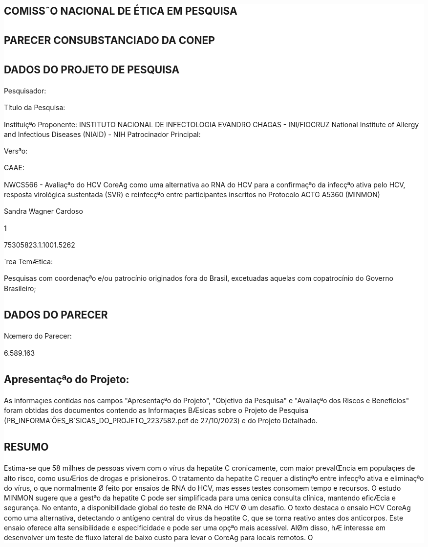 ## COMISSˆO NACIONAL DE ÉTICA EM PESQUISA



## PARECER CONSUBSTANCIADO DA CONEP

## DADOS DO PROJETO DE PESQUISA

Pesquisador:

Título da Pesquisa:

Instituiçªo Proponente: INSTITUTO NACIONAL DE INFECTOLOGIA EVANDRO CHAGAS - INI/FIOCRUZ National Institute of Allergy and Infectious Diseases (NIAID) - NIH Patrocinador Principal:

Versªo:

CAAE:

NWCS566 - Avaliaçªo do HCV CoreAg como uma alternativa ao RNA do HCV para a confirmaçªo da infecçªo ativa pelo HCV, resposta virológica sustentada (SVR) e reinfecçªo entre participantes inscritos no Protocolo ACTG A5360 (MINMON)

Sandra Wagner Cardoso

1

75305823.1.1001.5262

`rea TemÆtica:

Pesquisas com coordenaçªo e/ou patrocínio originados fora do Brasil, excetuadas aquelas com copatrocínio do Governo Brasileiro;

## DADOS DO PARECER

Nœmero do Parecer:

6.589.163

## Apresentaçªo do Projeto:

As informaçıes contidas nos campos "Apresentaçªo do Projeto", "Objetivo da Pesquisa" e "Avaliaçªo dos Riscos e Benefícios" foram obtidas dos documentos contendo as Informaçıes BÆsicas sobre o Projeto de Pesquisa (PB\_INFORMA˙ÕES\_B`SICAS\_DO\_PROJETO\_2237582.pdf de 27/10/2023) e do Projeto Detalhado.

## RESUMO

Estima-se que 58 milhıes de pessoas vivem com o vírus da hepatite C cronicamente, com maior prevalŒncia em populaçıes de alto risco, como usuÆrios de drogas e prisioneiros. O tratamento da hepatite C requer a distinçªo entre infecçªo ativa e eliminaçªo do vírus, o que normalmente Ø feito por ensaios de RNA do HCV, mas esses testes consomem tempo e recursos. O estudo MINMON sugere que a gestªo da hepatite C pode ser simplificada para uma œnica consulta clínica, mantendo eficÆcia e segurança. No entanto, a disponibilidade global do teste de RNA do HCV Ø um desafio. O texto destaca o ensaio HCV CoreAg como uma alternativa, detectando o antígeno central do vírus da hepatite C, que se torna reativo antes dos anticorpos. Este ensaio oferece alta sensibilidade e especificidade e pode ser uma opçªo mais acessível. AlØm disso, hÆ interesse em desenvolver um teste de fluxo lateral de baixo custo para levar o CoreAg para locais remotos. O
